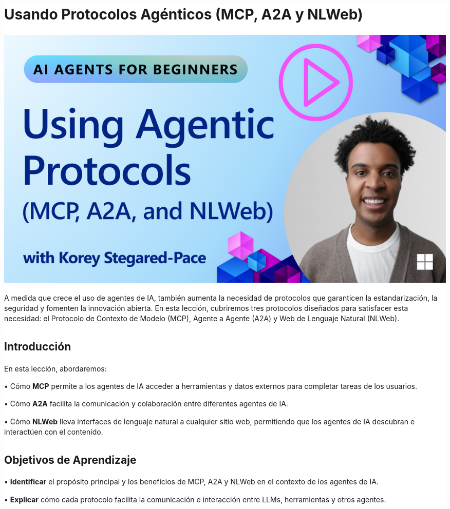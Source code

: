
# Usando Protocolos Agénticos (MCP, A2A y NLWeb)

[![Protocolos Agénticos](../../../translated_images/lesson-11-thumbnail.b6c742949cf1ce2aa0255968d287b31c99b51dfa9c9beaede7c3fbed90e8fcfb.es.png)](https://youtu.be/X-Dh9R3Opn8)

A medida que crece el uso de agentes de IA, también aumenta la necesidad de protocolos que garanticen la estandarización, la seguridad y fomenten la innovación abierta. En esta lección, cubriremos tres protocolos diseñados para satisfacer esta necesidad: el Protocolo de Contexto de Modelo (MCP), Agente a Agente (A2A) y Web de Lenguaje Natural (NLWeb).

## Introducción

En esta lección, abordaremos:

• Cómo **MCP** permite a los agentes de IA acceder a herramientas y datos externos para completar tareas de los usuarios.

• Cómo **A2A** facilita la comunicación y colaboración entre diferentes agentes de IA.

• Cómo **NLWeb** lleva interfaces de lenguaje natural a cualquier sitio web, permitiendo que los agentes de IA descubran e interactúen con el contenido.

## Objetivos de Aprendizaje

• **Identificar** el propósito principal y los beneficios de MCP, A2A y NLWeb en el contexto de los agentes de IA.

• **Explicar** cómo cada protocolo facilita la comunicación e interacción entre LLMs, herramientas y otros agentes.
